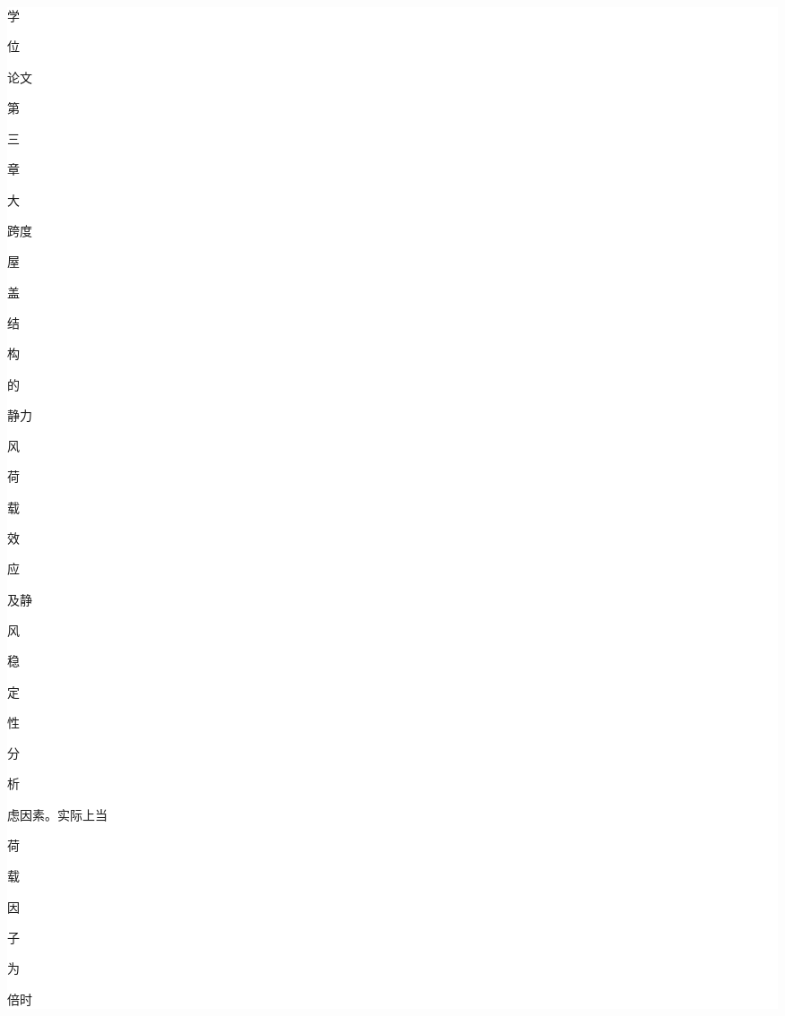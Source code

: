 学

位

论文

第

三

章

大

跨度

屋

盖

结

构

的

静力

风

荷

载

效

应

及静

风

稳

定

性

分

析

虑因素。实际上当

荷

载

因

子

为

倍时
